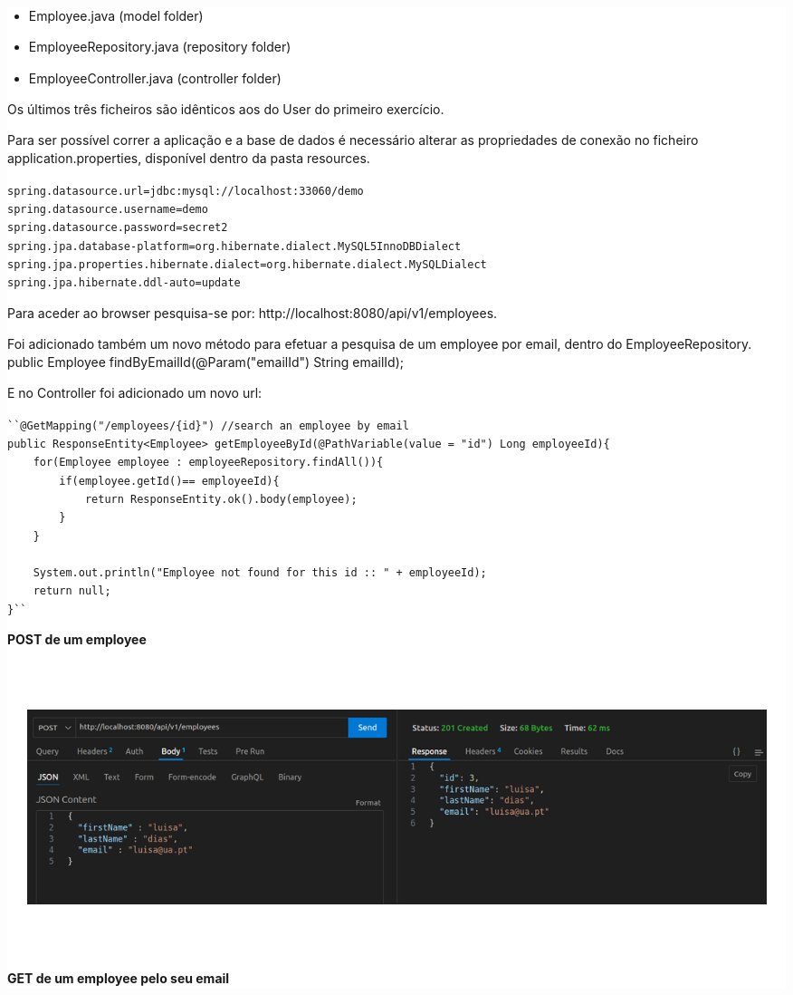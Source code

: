 - Employee.java (model folder)

- EmployeeRepository.java (repository folder)

- EmployeeController.java (controller folder)

Os últimos três ficheiros são idênticos aos do User do primeiro exercício.

Para ser possível correr a aplicação e a base de dados é necessário alterar as propriedades de conexão no ficheiro application.properties, disponível dentro da pasta resources.

    spring.datasource.url=jdbc:mysql://localhost:33060/demo
    spring.datasource.username=demo
    spring.datasource.password=secret2
    spring.jpa.database-platform=org.hibernate.dialect.MySQL5InnoDBDialect
    spring.jpa.properties.hibernate.dialect=org.hibernate.dialect.MySQLDialect
    spring.jpa.hibernate.ddl-auto=update

Para aceder ao browser pesquisa-se por: http://localhost:8080/api/v1/employees.

Foi adicionado também um novo método para efetuar a pesquisa de um employee por email, dentro do EmployeeRepository.
    public Employee findByEmailId(@Param("emailId") String emailId);

E no Controller foi adicionado um novo url:

    ``@GetMapping("/employees/{id}") //search an employee by email
    public ResponseEntity<Employee> getEmployeeById(@PathVariable(value = "id") Long employeeId){
        for(Employee employee : employeeRepository.findAll()){
            if(employee.getId()== employeeId){
                return ResponseEntity.ok().body(employee);
            }
        }

        System.out.println("Employee not found for this id :: " + employeeId);
        return null;
    }``

**POST de um employee**
<p align="center">
  <img src="prints/ex2/post.png" width="95%" height="320">
</p>

**GET de um employee pelo seu email**
<p align="center">